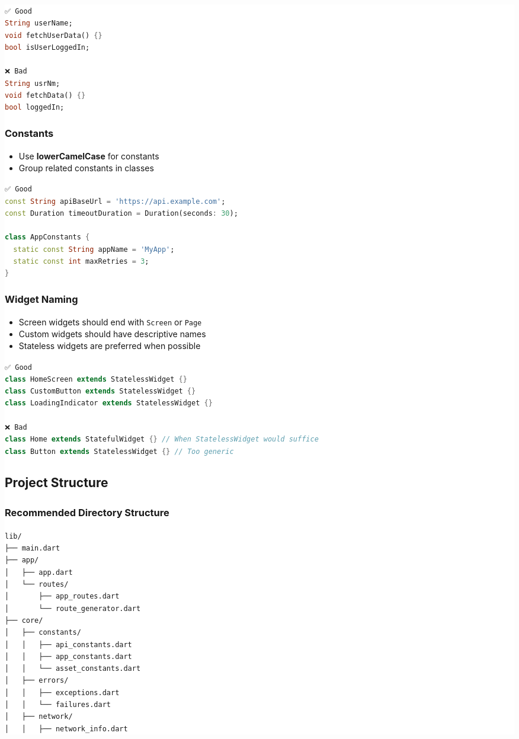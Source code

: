 ```dart
✅ Good
String userName;
void fetchUserData() {}
bool isUserLoggedIn;

❌ Bad
String usrNm;
void fetchData() {}
bool loggedIn;
```

### Constants
- Use **lowerCamelCase** for constants
- Group related constants in classes

```dart
✅ Good
const String apiBaseUrl = 'https://api.example.com';
const Duration timeoutDuration = Duration(seconds: 30);

class AppConstants {
  static const String appName = 'MyApp';
  static const int maxRetries = 3;
}
```

### Widget Naming
- Screen widgets should end with `Screen` or `Page`
- Custom widgets should have descriptive names
- Stateless widgets are preferred when possible

```dart
✅ Good
class HomeScreen extends StatelessWidget {}
class CustomButton extends StatelessWidget {}
class LoadingIndicator extends StatelessWidget {}

❌ Bad
class Home extends StatefulWidget {} // When StatelessWidget would suffice
class Button extends StatelessWidget {} // Too generic
```

## Project Structure

### Recommended Directory Structure

```
lib/
├── main.dart
├── app/
│   ├── app.dart
│   └── routes/
│       ├── app_routes.dart
│       └── route_generator.dart
├── core/
│   ├── constants/
│   │   ├── api_constants.dart
│   │   ├── app_constants.dart
│   │   └── asset_constants.dart
│   ├── errors/
│   │   ├── exceptions.dart
│   │   └── failures.dart
│   ├── network/
│   │   ├── network_info.dart
```